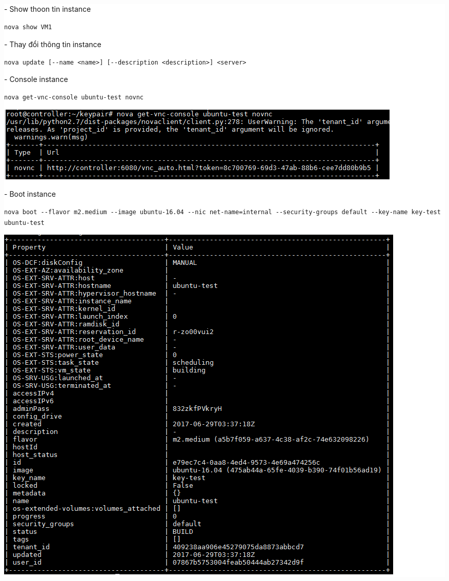 \- Show thoon tin instance  
```
nova show VM1
```

\- Thay đổi thông tin instance  
```
nova update [--name <name>] [--description <description>] <server>
```

\- Console instance  
```
nova get-vnc-console ubuntu-test novnc
```

<img src="../images/nova-command8.png" />

\- Boot instance  
```
nova boot --flavor m2.medium --image ubuntu-16.04 --nic net-name=internal --security-groups default --key-name key-test ubuntu-test
```

<img src="../images/nova-command9.png" />
